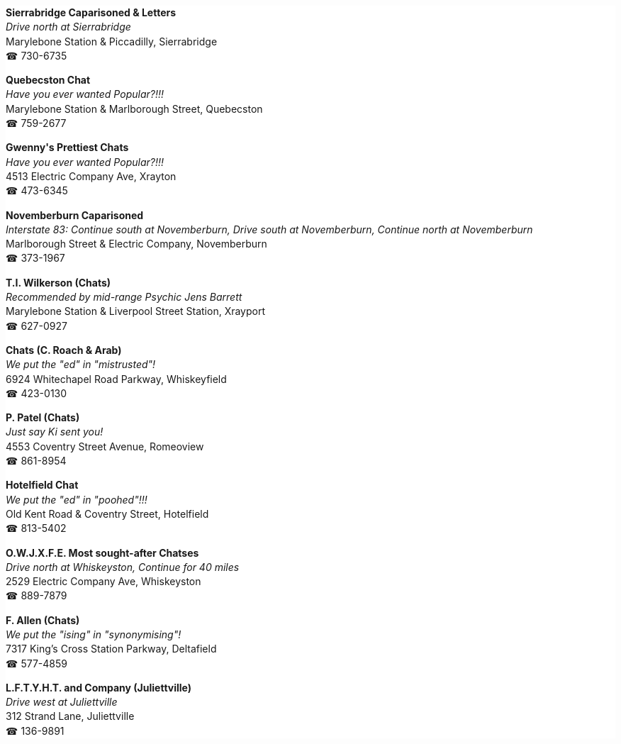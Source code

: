 **Sierrabridge Caparisoned & Letters**  
_Drive north at Sierrabridge_  
Marylebone Station & Piccadilly, Sierrabridge  
☎ 730-6735

**Quebecston Chat**  
_Have you ever wanted Popular?!!!_  
Marylebone Station & Marlborough Street, Quebecston  
☎ 759-2677

**Gwenny's Prettiest Chats**  
_Have you ever wanted Popular?!!!_  
4513 Electric Company Ave, Xrayton  
☎ 473-6345

**Novemberburn Caparisoned**  
_Interstate 83: Continue south at Novemberburn, Drive south at Novemberburn, Continue north at Novemberburn_  
Marlborough Street & Electric Company, Novemberburn  
☎ 373-1967

**T.I. Wilkerson (Chats)**  
_Recommended by mid-range Psychic Jens Barrett_  
Marylebone Station & Liverpool Street Station, Xrayport  
☎ 627-0927

**Chats (C. Roach & Arab)**  
_We put the "ed" in "mistrusted"!_  
6924 Whitechapel Road Parkway, Whiskeyfield  
☎ 423-0130

**P. Patel (Chats)**  
_Just say Ki sent you!_  
4553 Coventry Street Avenue, Romeoview  
☎ 861-8954

**Hotelfield Chat**  
_We put the "ed" in "poohed"!!!_  
Old Kent Road & Coventry Street, Hotelfield  
☎ 813-5402

**O.W.J.X.F.E. Most sought-after Chatses**  
_Drive north at Whiskeyston, Continue for 40 miles_  
2529 Electric Company Ave, Whiskeyston  
☎ 889-7879

**F. Allen (Chats)**  
_We put the "ising" in "synonymising"!_  
7317 King’s Cross Station Parkway, Deltafield  
☎ 577-4859

**L.F.T.Y.H.T. and Company (Juliettville)**  
_Drive west at Juliettville_  
312 Strand Lane, Juliettville  
☎ 136-9891
